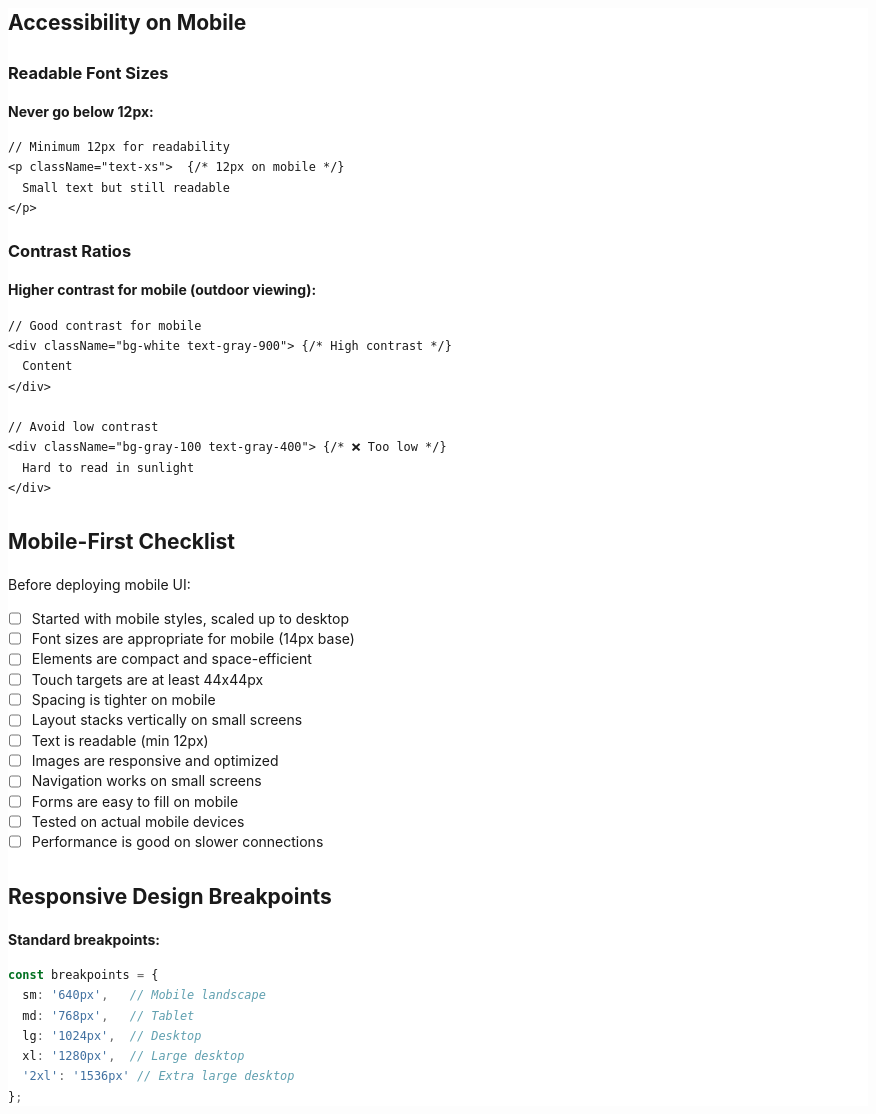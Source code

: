## Accessibility on Mobile

### Readable Font Sizes

**Never go below 12px:**

```tsx
// Minimum 12px for readability
<p className="text-xs">  {/* 12px on mobile */}
  Small text but still readable
</p>
```

### Contrast Ratios

**Higher contrast for mobile (outdoor viewing):**

```tsx
// Good contrast for mobile
<div className="bg-white text-gray-900"> {/* High contrast */}
  Content
</div>

// Avoid low contrast
<div className="bg-gray-100 text-gray-400"> {/* ❌ Too low */}
  Hard to read in sunlight
</div>
```

## Mobile-First Checklist

Before deploying mobile UI:

- [ ] Started with mobile styles, scaled up to desktop
- [ ] Font sizes are appropriate for mobile (14px base)
- [ ] Elements are compact and space-efficient
- [ ] Touch targets are at least 44x44px
- [ ] Spacing is tighter on mobile
- [ ] Layout stacks vertically on small screens
- [ ] Text is readable (min 12px)
- [ ] Images are responsive and optimized
- [ ] Navigation works on small screens
- [ ] Forms are easy to fill on mobile
- [ ] Tested on actual mobile devices
- [ ] Performance is good on slower connections

## Responsive Design Breakpoints

**Standard breakpoints:**

```typescript
const breakpoints = {
  sm: '640px',   // Mobile landscape
  md: '768px',   // Tablet
  lg: '1024px',  // Desktop
  xl: '1280px',  // Large desktop
  '2xl': '1536px' // Extra large desktop
};
```
